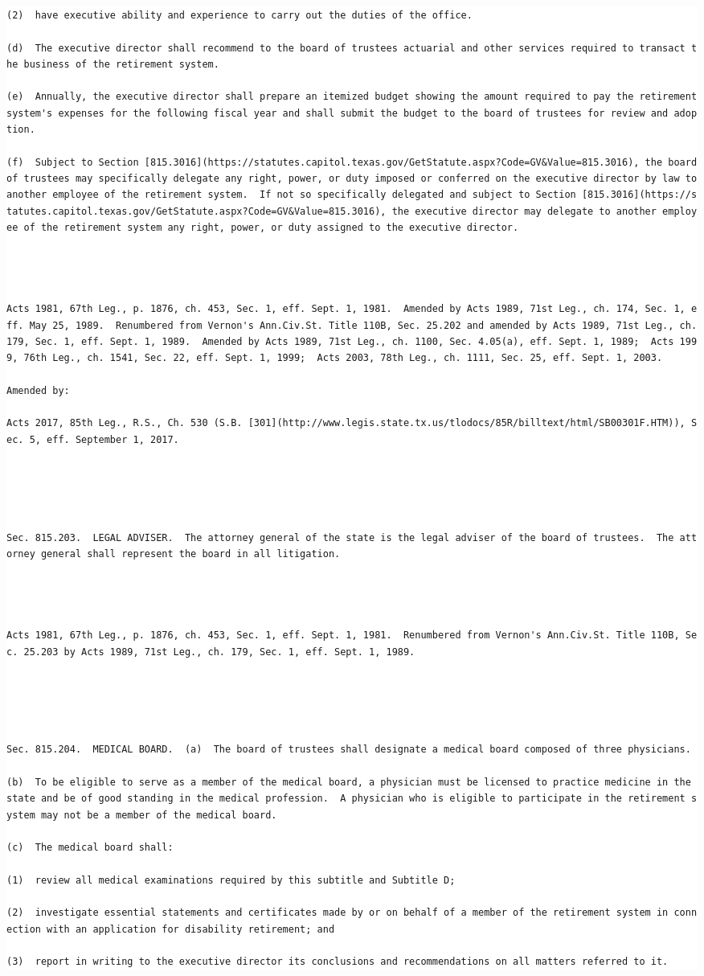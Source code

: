     (2)  have executive ability and experience to carry out the duties of the office.
    
    (d)  The executive director shall recommend to the board of trustees actuarial and other services required to transact the business of the retirement system.
    
    (e)  Annually, the executive director shall prepare an itemized budget showing the amount required to pay the retirement system's expenses for the following fiscal year and shall submit the budget to the board of trustees for review and adoption.
    
    (f)  Subject to Section [815.3016](https://statutes.capitol.texas.gov/GetStatute.aspx?Code=GV&Value=815.3016), the board of trustees may specifically delegate any right, power, or duty imposed or conferred on the executive director by law to another employee of the retirement system.  If not so specifically delegated and subject to Section [815.3016](https://statutes.capitol.texas.gov/GetStatute.aspx?Code=GV&Value=815.3016), the executive director may delegate to another employee of the retirement system any right, power, or duty assigned to the executive director.
    
    
    
    
    Acts 1981, 67th Leg., p. 1876, ch. 453, Sec. 1, eff. Sept. 1, 1981.  Amended by Acts 1989, 71st Leg., ch. 174, Sec. 1, eff. May 25, 1989.  Renumbered from Vernon's Ann.Civ.St. Title 110B, Sec. 25.202 and amended by Acts 1989, 71st Leg., ch. 179, Sec. 1, eff. Sept. 1, 1989.  Amended by Acts 1989, 71st Leg., ch. 1100, Sec. 4.05(a), eff. Sept. 1, 1989;  Acts 1999, 76th Leg., ch. 1541, Sec. 22, eff. Sept. 1, 1999;  Acts 2003, 78th Leg., ch. 1111, Sec. 25, eff. Sept. 1, 2003.
    
    Amended by: 
    
    Acts 2017, 85th Leg., R.S., Ch. 530 (S.B. [301](http://www.legis.state.tx.us/tlodocs/85R/billtext/html/SB00301F.HTM)), Sec. 5, eff. September 1, 2017.
    
    
    
    
    
    Sec. 815.203.  LEGAL ADVISER.  The attorney general of the state is the legal adviser of the board of trustees.  The attorney general shall represent the board in all litigation.
    
    
    
    
    Acts 1981, 67th Leg., p. 1876, ch. 453, Sec. 1, eff. Sept. 1, 1981.  Renumbered from Vernon's Ann.Civ.St. Title 110B, Sec. 25.203 by Acts 1989, 71st Leg., ch. 179, Sec. 1, eff. Sept. 1, 1989.
    
    
    
    
    
    Sec. 815.204.  MEDICAL BOARD.  (a)  The board of trustees shall designate a medical board composed of three physicians.
    
    (b)  To be eligible to serve as a member of the medical board, a physician must be licensed to practice medicine in the state and be of good standing in the medical profession.  A physician who is eligible to participate in the retirement system may not be a member of the medical board.
    
    (c)  The medical board shall:
    
    (1)  review all medical examinations required by this subtitle and Subtitle D;
    
    (2)  investigate essential statements and certificates made by or on behalf of a member of the retirement system in connection with an application for disability retirement; and
    
    (3)  report in writing to the executive director its conclusions and recommendations on all matters referred to it.
    